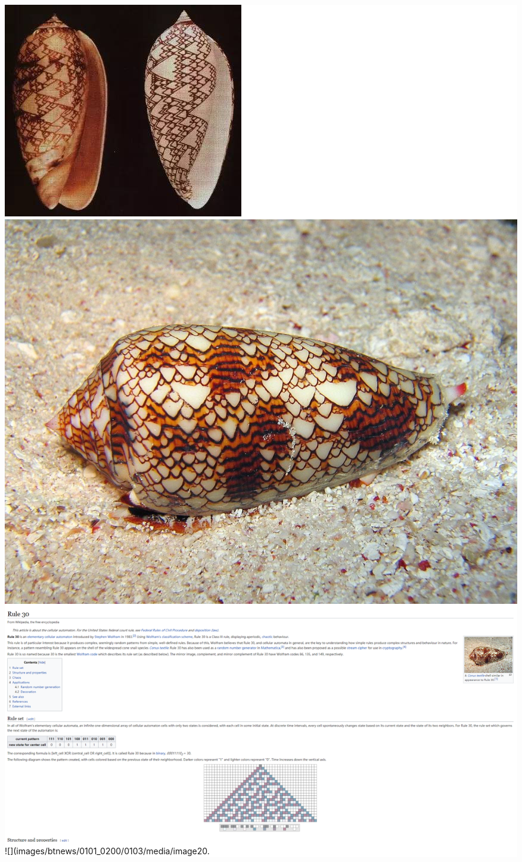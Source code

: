 ![](images/btnews/0101_0200/0103/media/image17.png)![](images/btnews/0101_0200/0103/media/image18.png)![](images/btnews/0101_0200/0103/media/image19.png)![](images/btnews/0101_0200/0103/media/image20.